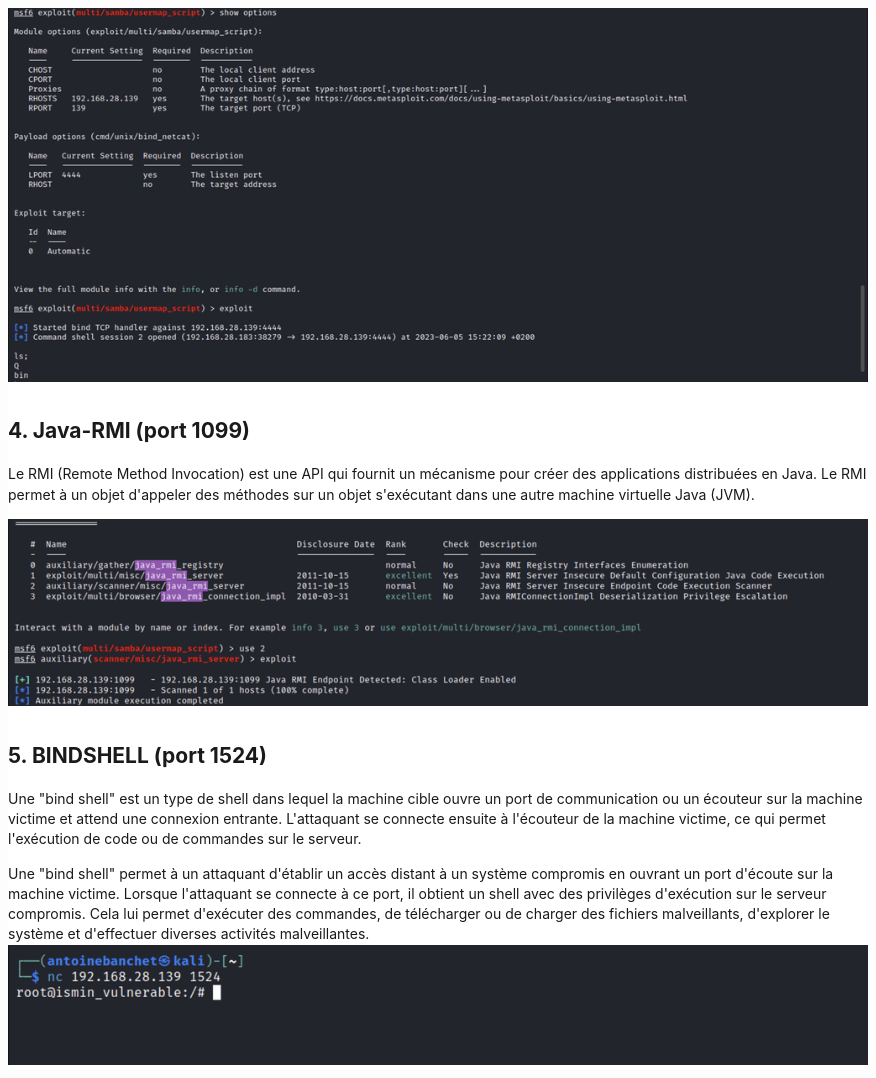 ![samba_msf](<assets/samba_msf.png>)

## 4. Java-RMI (port 1099)

Le RMI (Remote Method Invocation) est une API qui fournit un mécanisme pour créer des applications distribuées en Java. Le RMI permet à un objet d'appeler des méthodes sur un objet s'exécutant dans une autre machine virtuelle Java (JVM).

![java-rmi](<assets/java-rmi.png>)

## 5. BINDSHELL (port 1524)

Une "bind shell" est un type de shell dans lequel la machine cible ouvre un port de communication ou un écouteur sur la machine victime et attend une connexion entrante. L'attaquant se connecte ensuite à l'écouteur de la machine victime, ce qui permet l'exécution de code ou de commandes sur le serveur.

Une "bind shell" permet à un attaquant d'établir un accès distant à un système compromis en ouvrant un port d'écoute sur la machine victime. Lorsque l'attaquant se connecte à ce port, il obtient un shell avec des privilèges d'exécution sur le serveur compromis. Cela lui permet d'exécuter des commandes, de télécharger ou de charger des fichiers malveillants, d'explorer le système et d'effectuer diverses activités malveillantes.
![bindshell](<assets/bindshell.png>)
